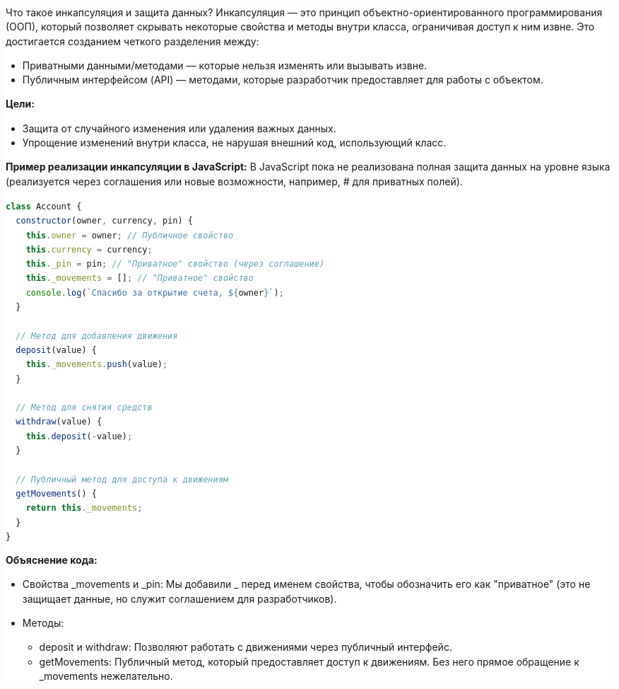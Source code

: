 Что такое инкапсуляция и защита данных?
Инкапсуляция — это принцип объектно-ориентированного программирования (ООП),
который позволяет скрывать некоторые свойства и методы внутри класса,
ограничивая доступ к ним извне.
Это достигается созданием четкого разделения между:

- Приватными данными/методами — которые нельзя изменять или вызывать извне.
- Публичным интерфейсом (API) — методами, которые разработчик предоставляет для работы с объектом.

**Цели:**

- Защита от случайного изменения или удаления важных данных.
- Упрощение изменений внутри класса, не нарушая внешний код, использующий класс.

**Пример реализации инкапсуляции в JavaScript:**
В JavaScript пока не реализована полная защита данных на уровне языка
(реализуется через соглашения или новые возможности, например, # для приватных полей).

```javascript
class Account {
  constructor(owner, currency, pin) {
    this.owner = owner; // Публичное свойство
    this.currency = currency;
    this._pin = pin; // "Приватное" свойство (через соглашение)
    this._movements = []; // "Приватное" свойство
    console.log(`Спасибо за открытие счета, ${owner}`);
  }

  // Метод для добавления движения
  deposit(value) {
    this._movements.push(value);
  }

  // Метод для снятия средств
  withdraw(value) {
    this.deposit(-value);
  }

  // Публичный метод для доступа к движениям
  getMovements() {
    return this._movements;
  }
}
```

**Объяснение кода:**

- Свойства _movements и \_pin:
  Мы добавили _ перед именем свойства, чтобы обозначить его как "приватное"
  (это не защищает данные, но служит соглашением для разработчиков).

- Методы:
  - deposit и withdraw: Позволяют работать с движениями через публичный интерфейс.
  - getMovements: Публичный метод, который предоставляет доступ к движениям.
    Без него прямое обращение к \_movements нежелательно.
